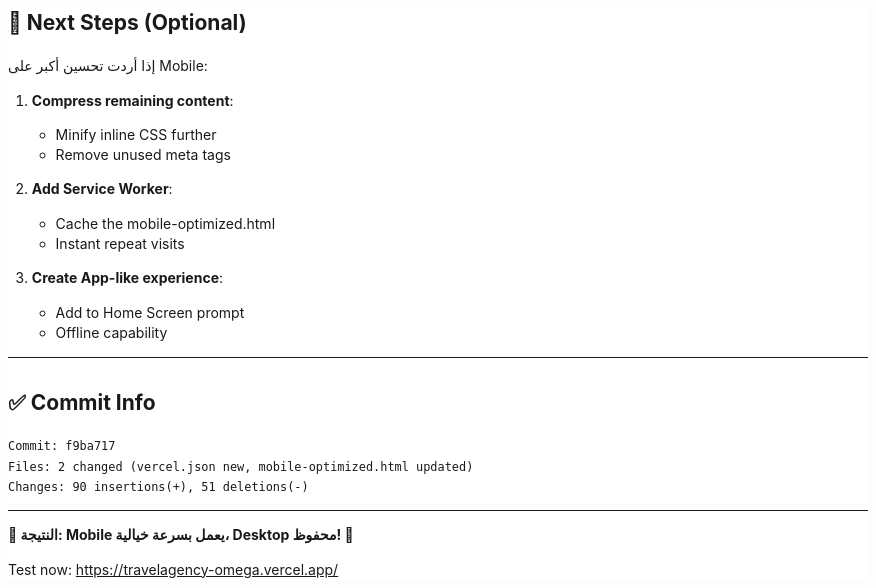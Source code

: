 
## 🚀 Next Steps (Optional)

إذا أردت تحسين أكبر على Mobile:

1. **Compress remaining content**:
   - Minify inline CSS further
   - Remove unused meta tags

2. **Add Service Worker**:
   - Cache the mobile-optimized.html
   - Instant repeat visits

3. **Create App-like experience**:
   - Add to Home Screen prompt
   - Offline capability

---

## ✅ Commit Info

```
Commit: f9ba717
Files: 2 changed (vercel.json new, mobile-optimized.html updated)
Changes: 90 insertions(+), 51 deletions(-)
```

---

**🎉 النتيجة: Mobile يعمل بسرعة خيالية، Desktop محفوظ! 🎉**

Test now: https://travelagency-omega.vercel.app/
